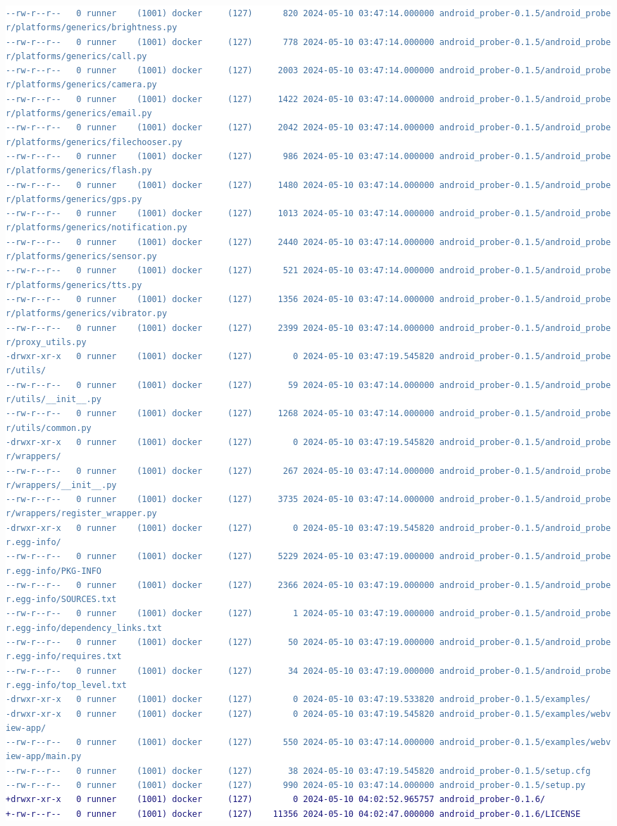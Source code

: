 ```diff
--rw-r--r--   0 runner    (1001) docker     (127)      820 2024-05-10 03:47:14.000000 android_prober-0.1.5/android_prober/platforms/generics/brightness.py
--rw-r--r--   0 runner    (1001) docker     (127)      778 2024-05-10 03:47:14.000000 android_prober-0.1.5/android_prober/platforms/generics/call.py
--rw-r--r--   0 runner    (1001) docker     (127)     2003 2024-05-10 03:47:14.000000 android_prober-0.1.5/android_prober/platforms/generics/camera.py
--rw-r--r--   0 runner    (1001) docker     (127)     1422 2024-05-10 03:47:14.000000 android_prober-0.1.5/android_prober/platforms/generics/email.py
--rw-r--r--   0 runner    (1001) docker     (127)     2042 2024-05-10 03:47:14.000000 android_prober-0.1.5/android_prober/platforms/generics/filechooser.py
--rw-r--r--   0 runner    (1001) docker     (127)      986 2024-05-10 03:47:14.000000 android_prober-0.1.5/android_prober/platforms/generics/flash.py
--rw-r--r--   0 runner    (1001) docker     (127)     1480 2024-05-10 03:47:14.000000 android_prober-0.1.5/android_prober/platforms/generics/gps.py
--rw-r--r--   0 runner    (1001) docker     (127)     1013 2024-05-10 03:47:14.000000 android_prober-0.1.5/android_prober/platforms/generics/notification.py
--rw-r--r--   0 runner    (1001) docker     (127)     2440 2024-05-10 03:47:14.000000 android_prober-0.1.5/android_prober/platforms/generics/sensor.py
--rw-r--r--   0 runner    (1001) docker     (127)      521 2024-05-10 03:47:14.000000 android_prober-0.1.5/android_prober/platforms/generics/tts.py
--rw-r--r--   0 runner    (1001) docker     (127)     1356 2024-05-10 03:47:14.000000 android_prober-0.1.5/android_prober/platforms/generics/vibrator.py
--rw-r--r--   0 runner    (1001) docker     (127)     2399 2024-05-10 03:47:14.000000 android_prober-0.1.5/android_prober/proxy_utils.py
-drwxr-xr-x   0 runner    (1001) docker     (127)        0 2024-05-10 03:47:19.545820 android_prober-0.1.5/android_prober/utils/
--rw-r--r--   0 runner    (1001) docker     (127)       59 2024-05-10 03:47:14.000000 android_prober-0.1.5/android_prober/utils/__init__.py
--rw-r--r--   0 runner    (1001) docker     (127)     1268 2024-05-10 03:47:14.000000 android_prober-0.1.5/android_prober/utils/common.py
-drwxr-xr-x   0 runner    (1001) docker     (127)        0 2024-05-10 03:47:19.545820 android_prober-0.1.5/android_prober/wrappers/
--rw-r--r--   0 runner    (1001) docker     (127)      267 2024-05-10 03:47:14.000000 android_prober-0.1.5/android_prober/wrappers/__init__.py
--rw-r--r--   0 runner    (1001) docker     (127)     3735 2024-05-10 03:47:14.000000 android_prober-0.1.5/android_prober/wrappers/register_wrapper.py
-drwxr-xr-x   0 runner    (1001) docker     (127)        0 2024-05-10 03:47:19.545820 android_prober-0.1.5/android_prober.egg-info/
--rw-r--r--   0 runner    (1001) docker     (127)     5229 2024-05-10 03:47:19.000000 android_prober-0.1.5/android_prober.egg-info/PKG-INFO
--rw-r--r--   0 runner    (1001) docker     (127)     2366 2024-05-10 03:47:19.000000 android_prober-0.1.5/android_prober.egg-info/SOURCES.txt
--rw-r--r--   0 runner    (1001) docker     (127)        1 2024-05-10 03:47:19.000000 android_prober-0.1.5/android_prober.egg-info/dependency_links.txt
--rw-r--r--   0 runner    (1001) docker     (127)       50 2024-05-10 03:47:19.000000 android_prober-0.1.5/android_prober.egg-info/requires.txt
--rw-r--r--   0 runner    (1001) docker     (127)       34 2024-05-10 03:47:19.000000 android_prober-0.1.5/android_prober.egg-info/top_level.txt
-drwxr-xr-x   0 runner    (1001) docker     (127)        0 2024-05-10 03:47:19.533820 android_prober-0.1.5/examples/
-drwxr-xr-x   0 runner    (1001) docker     (127)        0 2024-05-10 03:47:19.545820 android_prober-0.1.5/examples/webview-app/
--rw-r--r--   0 runner    (1001) docker     (127)      550 2024-05-10 03:47:14.000000 android_prober-0.1.5/examples/webview-app/main.py
--rw-r--r--   0 runner    (1001) docker     (127)       38 2024-05-10 03:47:19.545820 android_prober-0.1.5/setup.cfg
--rw-r--r--   0 runner    (1001) docker     (127)      990 2024-05-10 03:47:14.000000 android_prober-0.1.5/setup.py
+drwxr-xr-x   0 runner    (1001) docker     (127)        0 2024-05-10 04:02:52.965757 android_prober-0.1.6/
+-rw-r--r--   0 runner    (1001) docker     (127)    11356 2024-05-10 04:02:47.000000 android_prober-0.1.6/LICENSE
```